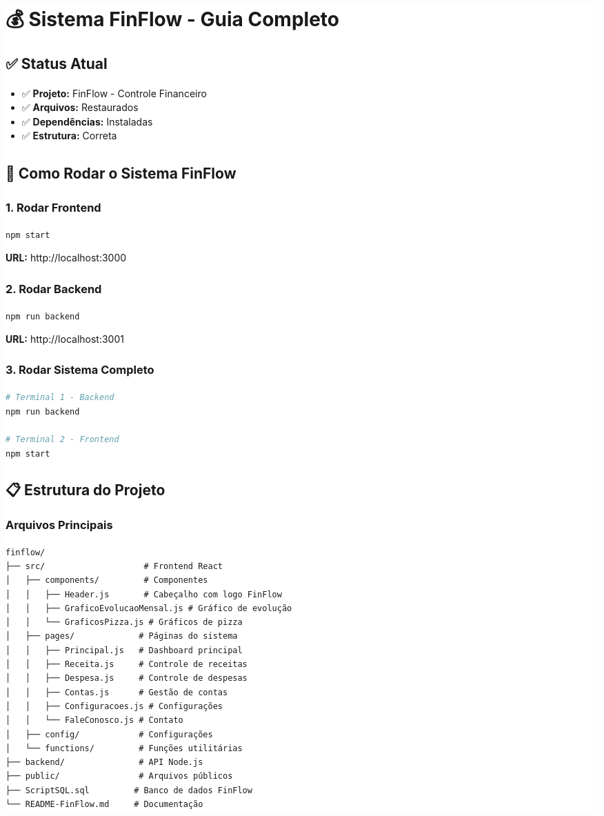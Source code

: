 # 💰 Sistema FinFlow - Guia Completo

## ✅ **Status Atual**
- ✅ **Projeto:** FinFlow - Controle Financeiro
- ✅ **Arquivos:** Restaurados
- ✅ **Dependências:** Instaladas
- ✅ **Estrutura:** Correta

## 🚀 **Como Rodar o Sistema FinFlow**

### **1. Rodar Frontend**
```bash
npm start
```
**URL:** http://localhost:3000

### **2. Rodar Backend**
```bash
npm run backend
```
**URL:** http://localhost:3001

### **3. Rodar Sistema Completo**
```bash
# Terminal 1 - Backend
npm run backend

# Terminal 2 - Frontend
npm start
```

## 📋 **Estrutura do Projeto**

### **Arquivos Principais**
```
finflow/
├── src/                    # Frontend React
│   ├── components/         # Componentes
│   │   ├── Header.js       # Cabeçalho com logo FinFlow
│   │   ├── GraficoEvolucaoMensal.js # Gráfico de evolução
│   │   └── GraficosPizza.js # Gráficos de pizza
│   ├── pages/             # Páginas do sistema
│   │   ├── Principal.js   # Dashboard principal
│   │   ├── Receita.js     # Controle de receitas
│   │   ├── Despesa.js     # Controle de despesas
│   │   ├── Contas.js      # Gestão de contas
│   │   ├── Configuracoes.js # Configurações
│   │   └── FaleConosco.js # Contato
│   ├── config/            # Configurações
│   └── functions/         # Funções utilitárias
├── backend/               # API Node.js
├── public/                # Arquivos públicos
├── ScriptSQL.sql         # Banco de dados FinFlow
└── README-FinFlow.md     # Documentação
```
